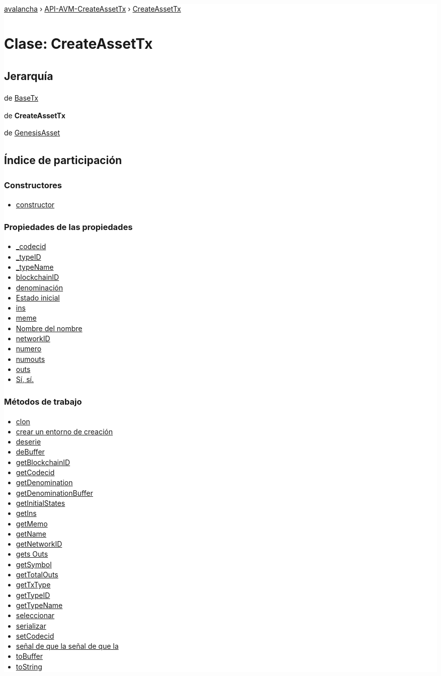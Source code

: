 [avalancha](../README.md) › [API-AVM-CreateAssetTx](../modules/api_avm_createassettx.md) › [CreateAssetTx](api_avm_createassettx.createassettx.md)

# Clase: CreateAssetTx

## Jerarquía

de [BaseTx](api_avm_basetx.basetx.md)

de **CreateAssetTx**

de [GenesisAsset](api_avm_genesisasset.genesisasset.md)

## Índice de participación

### Constructores

* [constructor](api_avm_createassettx.createassettx.md#constructor)

### Propiedades de las propiedades

* [_codecid](api_avm_createassettx.createassettx.md#protected-_codecid)
* [_typeID](api_avm_createassettx.createassettx.md#protected-_typeid)
* [_typeName](api_avm_createassettx.createassettx.md#protected-_typename)
* [blockchainID](api_avm_createassettx.createassettx.md#protected-blockchainid)
* [denominación](api_avm_createassettx.createassettx.md#protected-denomination)
* [Estado inicial](api_avm_createassettx.createassettx.md#protected-initialstate)
* [ins](api_avm_createassettx.createassettx.md#protected-ins)
* [meme](api_avm_createassettx.createassettx.md#protected-memo)
* [Nombre del nombre](api_avm_createassettx.createassettx.md#protected-name)
* [networkID](api_avm_createassettx.createassettx.md#protected-networkid)
* [numero](api_avm_createassettx.createassettx.md#protected-numins)
* [numouts](api_avm_createassettx.createassettx.md#protected-numouts)
* [outs](api_avm_createassettx.createassettx.md#protected-outs)
* [Sí, sí.](api_avm_createassettx.createassettx.md#protected-symbol)

### Métodos de trabajo

* [clon](api_avm_createassettx.createassettx.md#clone)
* [crear un entorno de creación](api_avm_createassettx.createassettx.md#create)
* [deserie](api_avm_createassettx.createassettx.md#deserialize)
* [deBuffer](api_avm_createassettx.createassettx.md#frombuffer)
* [getBlockchainID](api_avm_createassettx.createassettx.md#getblockchainid)
* [getCodecid](api_avm_createassettx.createassettx.md#getcodecid)
* [getDenomination](api_avm_createassettx.createassettx.md#getdenomination)
* [getDenominationBuffer](api_avm_createassettx.createassettx.md#getdenominationbuffer)
* [getInitialStates](api_avm_createassettx.createassettx.md#getinitialstates)
* [getIns](api_avm_createassettx.createassettx.md#getins)
* [getMemo](api_avm_createassettx.createassettx.md#getmemo)
* [getName](api_avm_createassettx.createassettx.md#getname)
* [getNetworkID](api_avm_createassettx.createassettx.md#getnetworkid)
* [gets Outs](api_avm_createassettx.createassettx.md#getouts)
* [getSymbol](api_avm_createassettx.createassettx.md#getsymbol)
* [getTotalOuts](api_avm_createassettx.createassettx.md#gettotalouts)
* [getTxType](api_avm_createassettx.createassettx.md#gettxtype)
* [getTypeID](api_avm_createassettx.createassettx.md#gettypeid)
* [getTypeName](api_avm_createassettx.createassettx.md#gettypename)
* [seleccionar](api_avm_createassettx.createassettx.md#select)
* [serializar](api_avm_createassettx.createassettx.md#serialize)
* [setCodecid](api_avm_createassettx.createassettx.md#setcodecid)
* [señal de que la señal de que la](api_avm_createassettx.createassettx.md#sign)
* [toBuffer](api_avm_createassettx.createassettx.md#tobuffer)
* [toString](api_avm_createassettx.createassettx.md#tostring)